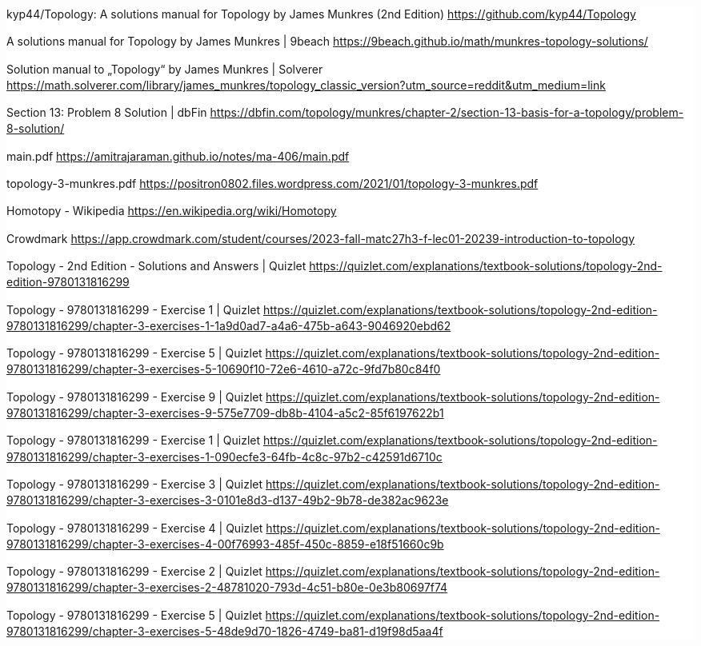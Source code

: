 kyp44/Topology: A solutions manual for Topology by James Munkres (2nd Edition)
https://github.com/kyp44/Topology

A solutions manual for Topology by James Munkres | 9beach
https://9beach.github.io/math/munkres-topology-solutions/

Solution manual to „Topology“ by James Munkres | Solverer
https://math.solverer.com/library/james_munkres/topology_classic_version?utm_source=reddit&utm_medium=link

Section 13: Problem 8 Solution | dbFin
https://dbfin.com/topology/munkres/chapter-2/section-13-basis-for-a-topology/problem-8-solution/

main.pdf
https://amitrajaraman.github.io/notes/ma-406/main.pdf

topology-3-munkres.pdf
https://positron0802.files.wordpress.com/2021/01/topology-3-munkres.pdf

Homotopy - Wikipedia
https://en.wikipedia.org/wiki/Homotopy

Crowdmark
https://app.crowdmark.com/student/courses/2023-fall-matc27h3-f-lec01-20239-introduction-to-topology

Topology - 2nd Edition - Solutions and Answers | Quizlet
https://quizlet.com/explanations/textbook-solutions/topology-2nd-edition-9780131816299

Topology - 9780131816299 - Exercise 1 | Quizlet
https://quizlet.com/explanations/textbook-solutions/topology-2nd-edition-9780131816299/chapter-3-exercises-1-1a9d0ad7-a4a6-475b-a643-9046920ebd62

Topology - 9780131816299 - Exercise 5 | Quizlet
https://quizlet.com/explanations/textbook-solutions/topology-2nd-edition-9780131816299/chapter-3-exercises-5-10690f10-72e6-4610-a72c-9fd7b80c84f0

Topology - 9780131816299 - Exercise 9 | Quizlet
https://quizlet.com/explanations/textbook-solutions/topology-2nd-edition-9780131816299/chapter-3-exercises-9-575e7709-db8b-4104-a5c2-85f6197622b1

Topology - 9780131816299 - Exercise 1 | Quizlet
https://quizlet.com/explanations/textbook-solutions/topology-2nd-edition-9780131816299/chapter-3-exercises-1-090ecfe3-64fb-4c8c-97b2-c42591d6710c

Topology - 9780131816299 - Exercise 3 | Quizlet
https://quizlet.com/explanations/textbook-solutions/topology-2nd-edition-9780131816299/chapter-3-exercises-3-0101e8d3-d137-49b2-9b78-de382ac9623e

Topology - 9780131816299 - Exercise 4 | Quizlet
https://quizlet.com/explanations/textbook-solutions/topology-2nd-edition-9780131816299/chapter-3-exercises-4-00f76993-485f-450c-8859-e18f51660c9b

Topology - 9780131816299 - Exercise 2 | Quizlet
https://quizlet.com/explanations/textbook-solutions/topology-2nd-edition-9780131816299/chapter-3-exercises-2-48781020-793d-4c51-b80e-0e3b80697f74

Topology - 9780131816299 - Exercise 5 | Quizlet
https://quizlet.com/explanations/textbook-solutions/topology-2nd-edition-9780131816299/chapter-3-exercises-5-48de9d70-1826-4749-ba81-d19f98d5aa4f
